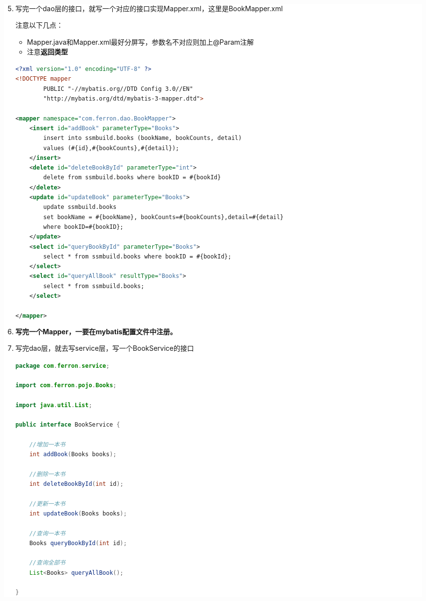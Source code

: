 5. 写完一个dao层的接口，就写一个对应的接口实现Mapper.xml，这里是BookMapper.xml

   注意以下几点：

   - Mapper.java和Mapper.xml最好分屏写，参数名不对应则加上@Param注解
   - 注意**返回类型**

   ```xml
   <?xml version="1.0" encoding="UTF-8" ?>
   <!DOCTYPE mapper
           PUBLIC "-//mybatis.org//DTD Config 3.0//EN"
           "http://mybatis.org/dtd/mybatis-3-mapper.dtd">
   
   <mapper namespace="com.ferron.dao.BookMapper">
       <insert id="addBook" parameterType="Books">
           insert into ssmbuild.books (bookName, bookCounts, detail)
           values (#{id},#{bookCounts},#{detail});
       </insert>
       <delete id="deleteBookById" parameterType="int">
           delete from ssmbuild.books where bookID = #{bookId}
       </delete>
       <update id="updateBook" parameterType="Books">
           update ssmbuild.books
           set bookName = #{bookName}, bookCounts=#{bookCounts},detail=#{detail}
           where bookID=#{bookID};
       </update>
       <select id="queryBookById" parameterType="Books">
           select * from ssmbuild.books where bookID = #{bookId};
       </select>
       <select id="queryAllBook" resultType="Books">
           select * from ssmbuild.books;
       </select>
       
   </mapper>
   ```

6. **写完一个Mapper，一要在mybatis配置文件中注册。**

7. 写完dao层，就去写service层，写一个BookService的接口

   ```java
   package com.ferron.service;
   
   import com.ferron.pojo.Books;
   
   import java.util.List;
   
   public interface BookService {
   
       //增加一本书
       int addBook(Books books);
   
       //删除一本书
       int deleteBookById(int id);
   
       //更新一本书
       int updateBook(Books books);
   
       //查询一本书
       Books queryBookById(int id);
   
       //查询全部书
       List<Books> queryAllBook();
   
   }
   ```
